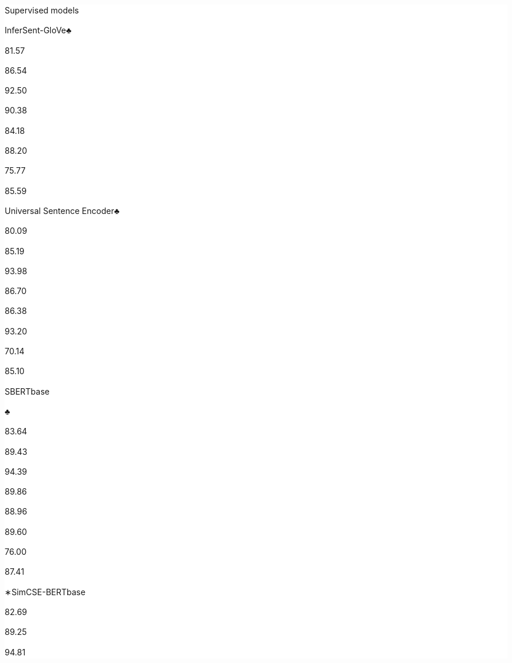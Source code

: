 Supervised models

InferSent-GloVe♣

81.57

86.54

92.50

90.38

84.18

88.20

75.77

85.59

Universal Sentence Encoder♣

80.09

85.19

93.98

86.70

86.38

93.20

70.14

85.10

SBERTbase

♣

83.64

89.43

94.39

89.86

88.96

89.60

76.00

87.41

∗SimCSE-BERTbase

82.69

89.25

94.81
